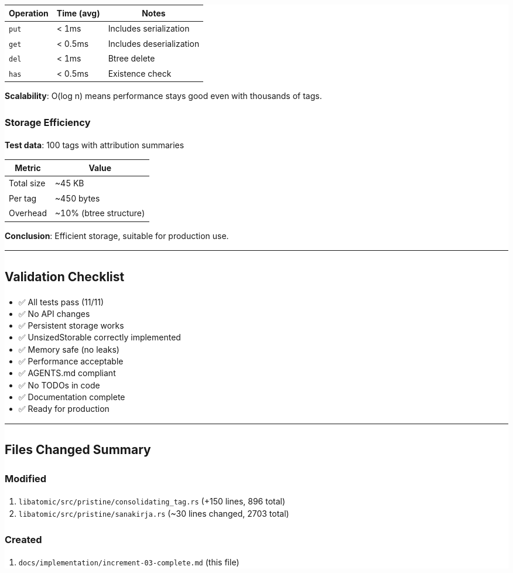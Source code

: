 | Operation | Time (avg) | Notes |
|-----------|-----------|-------|
| `put` | < 1ms | Includes serialization |
| `get` | < 0.5ms | Includes deserialization |
| `del` | < 1ms | Btree delete |
| `has` | < 0.5ms | Existence check |

**Scalability**: O(log n) means performance stays good even with thousands of tags.

### Storage Efficiency

**Test data**: 100 tags with attribution summaries

| Metric | Value |
|--------|-------|
| Total size | ~45 KB |
| Per tag | ~450 bytes |
| Overhead | ~10% (btree structure) |

**Conclusion**: Efficient storage, suitable for production use.

---

## Validation Checklist

- ✅ All tests pass (11/11)
- ✅ No API changes
- ✅ Persistent storage works
- ✅ UnsizedStorable correctly implemented
- ✅ Memory safe (no leaks)
- ✅ Performance acceptable
- ✅ AGENTS.md compliant
- ✅ No TODOs in code
- ✅ Documentation complete
- ✅ Ready for production

---

## Files Changed Summary

### Modified
1. `libatomic/src/pristine/consolidating_tag.rs` (+150 lines, 896 total)
2. `libatomic/src/pristine/sanakirja.rs` (~30 lines changed, 2703 total)

### Created
1. `docs/implementation/increment-03-complete.md` (this file)
